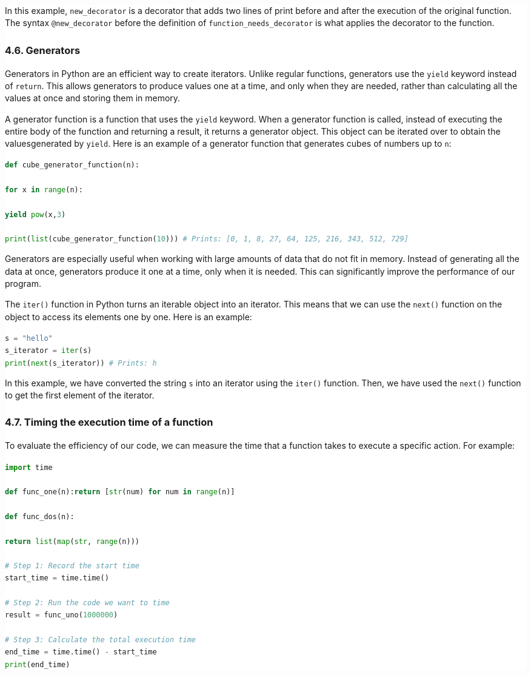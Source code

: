 In this example, `new_decorator` is a decorator that adds two lines of print before and after the execution of the original function. The syntax `@new_decorator` before the definition of `function_needs_decorator` is what applies the decorator to the function.

### 4.6. Generators

Generators in Python are an efficient way to create iterators. Unlike regular functions, generators use the `yield` keyword instead of `return`. This allows generators to produce values ​​one at a time, and only when they are needed, rather than calculating all the values ​​at once and storing them in memory.

A generator function is a function that uses the `yield` keyword. When a generator function is called, instead of executing the entire body of the function and returning a result, it returns a generator object. This object can be iterated over to obtain the values ​​generated by `yield`. Here is an example of a generator function that generates cubes of numbers up to `n`:

```python
def cube_generator_function(n):

for x in range(n):

yield pow(x,3) 

print(list(cube_generator_function(10))) # Prints: [0, 1, 8, 27, 64, 125, 216, 343, 512, 729]
```

Generators are especially useful when working with large amounts of data that do not fit in memory. Instead of generating all the data at once, generators produce it one at a time, only when it is needed. This can significantly improve the performance of our program.

The `iter()` function in Python turns an iterable object into an iterator. This means that we can use the `next()` function on the object to access its elements one by one. Here is an example:

```python
s = "hello"
s_iterator = iter(s)
print(next(s_iterator)) # Prints: h
```

In this example, we have converted the string `s` into an iterator using the `iter()` function. Then, we have used the `next()` function to get the first element of the iterator.

### 4.7. Timing the execution time of a function

To evaluate the efficiency of our code, we can measure the time that a function takes to execute a specific action. For example:

```python
import time

def func_one(n):return [str(num) for num in range(n)]

def func_dos(n):

return list(map(str, range(n)))

# Step 1: Record the start time
start_time = time.time()

# Step 2: Run the code we want to time
result = func_uno(1000000)

# Step 3: Calculate the total execution time
end_time = time.time() - start_time
print(end_time)
```
